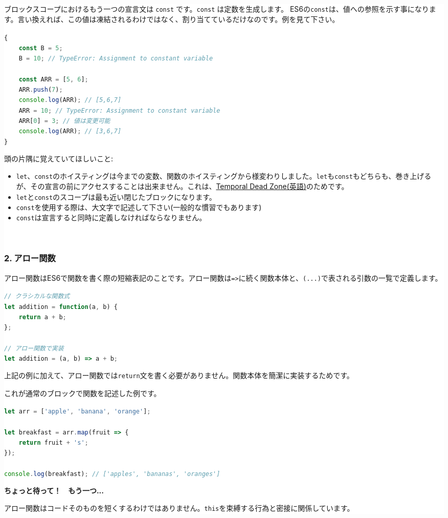 ブロックスコープにおけるもう一つの宣言文は `const` です。`const` は定数を生成します。
ES6の`const`は、値への参照を示す事になります。言い換えれば、この値は凍結されるわけではなく、割り当てているだけなのです。例を見て下さい。

```javascript
{
    const B = 5;
    B = 10; // TypeError: Assignment to constant variable

    const ARR = [5, 6];
    ARR.push(7);
    console.log(ARR); // [5,6,7]
    ARR = 10; // TypeError: Assignment to constant variable
    ARR[0] = 3; // 値は変更可能
    console.log(ARR); // [3,6,7]
}
```

頭の片隅に覚えていてほしいこと:
* `let`、`const`のホイスティングは今までの変数、関数のホイスティングから様変わりしました。`let`も`const`もどちらも、巻き上げるが、その宣言の前にアクセスすることは出来ません。これは、[Temporal Dead Zone(英語)](http://jsrocks.org/2015/01/temporal-dead-zone-tdz-demystified/)のためです。
* `let`と`const`のスコープは最も近い閉じたブロックになります。
* `const`を使用する際は、大文字で記述して下さい(一般的な慣習でもあります)
* `const`は宣言すると同時に定義しなければならなりません。

<br>

### 2. アロー関数

アロー関数はES6で関数を書く際の短縮表記のことです。アロー関数は`=>`に続く関数本体と、`(...)`で表される引数の一覧で定義します。

```javascript
// クラシカルな関数式
let addition = function(a, b) {
    return a + b;
};

// アロー関数で実装
let addition = (a, b) => a + b;
```

上記の例に加えて、アロー関数では`return`文を書く必要がありません。関数本体を簡潔に実装するためです。

これが通常のブロックで関数を記述した例です。

```javascript
let arr = ['apple', 'banana', 'orange'];

let breakfast = arr.map(fruit => {
    return fruit + 's';
});

console.log(breakfast); // ['apples', 'bananas', 'oranges']
```

**ちょっと待って！　もう一つ...**

アロー関数はコードそのものを短くするわけではありません。`this`を束縛する行為と密接に関係しています。
